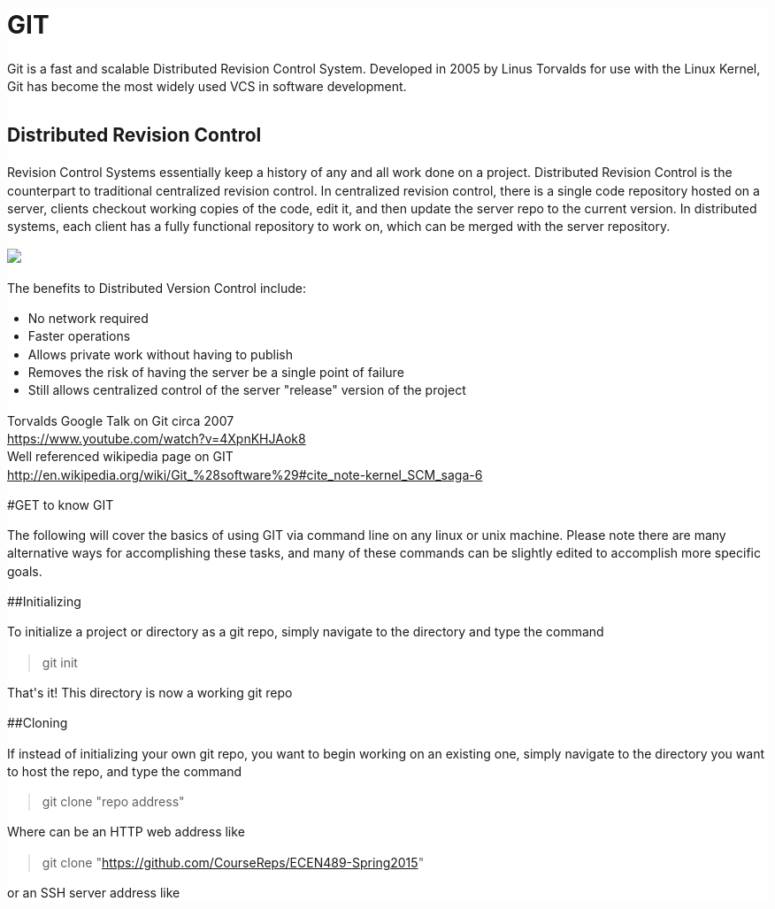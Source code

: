 # GIT

Git is a fast and scalable Distributed Revision Control System. Developed in 2005 by Linus Torvalds for use with the Linux Kernel, Git has become the most widely used VCS in software development. 

## Distributed Revision Control

Revision Control Systems essentially keep a history of any and all work done on a project. Distributed Revision Control is the counterpart to traditional centralized revision control. In centralized revision control, there is a single code repository hosted on a server, clients checkout working copies of the code, edit it, and then update the server repo to the current version. In distributed systems, each client has a fully functional repository to work on, which can be merged with the server repository.   

![](http://img.thedailywtf.com/images/201109/scm/dcm2.png)

The benefits to Distributed Version Control include: 
* No network required
* Faster operations
* Allows private work without having to publish
* Removes the risk of having the server be a single point of failure
* Still allows centralized control of the server "release" version of the project


Torvalds Google Talk on Git circa 2007  
https://www.youtube.com/watch?v=4XpnKHJAok8  
Well referenced wikipedia page on GIT   
http://en.wikipedia.org/wiki/Git_%28software%29#cite_note-kernel_SCM_saga-6

#GET to know GIT  

The following will cover the basics of using GIT via command line on any linux or unix machine. Please note there are many alternative ways for accomplishing these tasks, and many of these commands can be slightly edited to accomplish more specific goals.

##Initializing 

To initialize a project or directory as a git repo, simply navigate to the directory and type the command

>git init

That's it! This directory is now a working git repo

##Cloning

If instead of initializing your own git repo, you want to begin working on an existing one, simply navigate to the directory you want to host the repo, and type the command

>git clone "repo address"

Where <repo address> can be an HTTP web address like  

>git clone "https://github.com/CourseReps/ECEN489-Spring2015"

or an SSH server address like 
